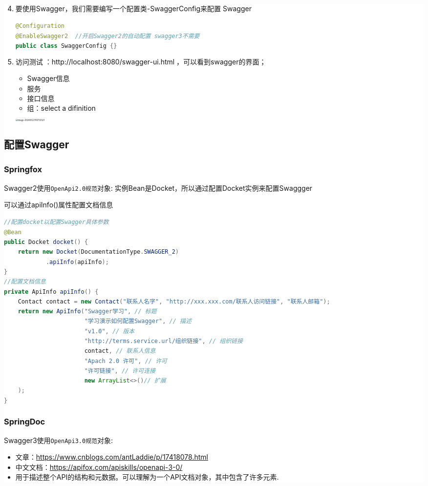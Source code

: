 4. 要使用Swagger，我们需要编写一个配置类-SwaggerConfig来配置 Swagger

   ```java
   @Configuration
   @EnableSwagger2	//开启Swagger2的自动配置 swagger3不需要
   public class SwaggerConfig {}
   ```

5. 访问测试 ：http://localhost:8080/swagger-ui.html ，可以看到swagger的界面；

   - Swagger信息
   - 服务
   - 接口信息
   - 组：select a difinition

   <img src="https://img2023.cnblogs.com/blog/3406637/202405/3406637-20240522110729208-112280206.png" alt="image-20240522110735521" style="zoom:30%;" />

## 配置Swagger

### Springfox

Swagger2使用`OpenApi2.0规范`对象: 实例Bean是Docket，所以通过配置Docket实例来配置Swaggger

可以通过apiInfo()属性配置文档信息

```java
//配置docket以配置Swagger具体参数
@Bean 
public Docket docket() {
	return new Docket(DocumentationType.SWAGGER_2)
        	.apiInfo(apiInfo);
}
//配置文档信息
private ApiInfo apiInfo() {
	Contact contact = new Contact("联系人名字", "http://xxx.xxx.com/联系人访问链接", "联系人邮箱");
	return new ApiInfo("Swagger学习", // 标题
                       "学习演示如何配置Swagger", // 描述
                       "v1.0", // 版本
                       "http://terms.service.url/组织链接", // 组织链接
                       contact, // 联系人信息
                       "Apach 2.0 许可", // 许可
                       "许可链接", // 许可连接
                       new ArrayList<>()// 扩展
	);
}
```

### SpringDoc

Swagger3使用`OpenApi3.0规范`对象:

- 文章：https://www.cnblogs.com/antLaddie/p/17418078.html
- 中文文档：https://apifox.com/apiskills/openapi-3-0/
- 用于描述整个API的结构和元数据。可以理解为一个API文档对象，其中包含了许多元素.
